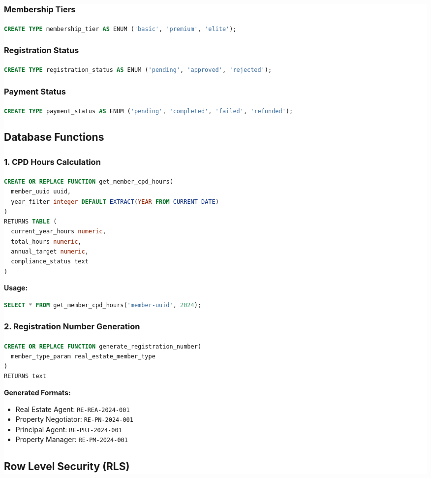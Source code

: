 ### Membership Tiers
```sql
CREATE TYPE membership_tier AS ENUM ('basic', 'premium', 'elite');
```

### Registration Status
```sql
CREATE TYPE registration_status AS ENUM ('pending', 'approved', 'rejected');
```

### Payment Status
```sql
CREATE TYPE payment_status AS ENUM ('pending', 'completed', 'failed', 'refunded');
```

## Database Functions

### 1. CPD Hours Calculation
```sql
CREATE OR REPLACE FUNCTION get_member_cpd_hours(
  member_uuid uuid, 
  year_filter integer DEFAULT EXTRACT(YEAR FROM CURRENT_DATE)
)
RETURNS TABLE (
  current_year_hours numeric,
  total_hours numeric,
  annual_target numeric,
  compliance_status text
)
```

**Usage:**
```sql
SELECT * FROM get_member_cpd_hours('member-uuid', 2024);
```

### 2. Registration Number Generation
```sql
CREATE OR REPLACE FUNCTION generate_registration_number(
  member_type_param real_estate_member_type
)
RETURNS text
```

**Generated Formats:**
- Real Estate Agent: `RE-REA-2024-001`
- Property Negotiator: `RE-PN-2024-001`
- Principal Agent: `RE-PRI-2024-001`
- Property Manager: `RE-PM-2024-001`

## Row Level Security (RLS)
